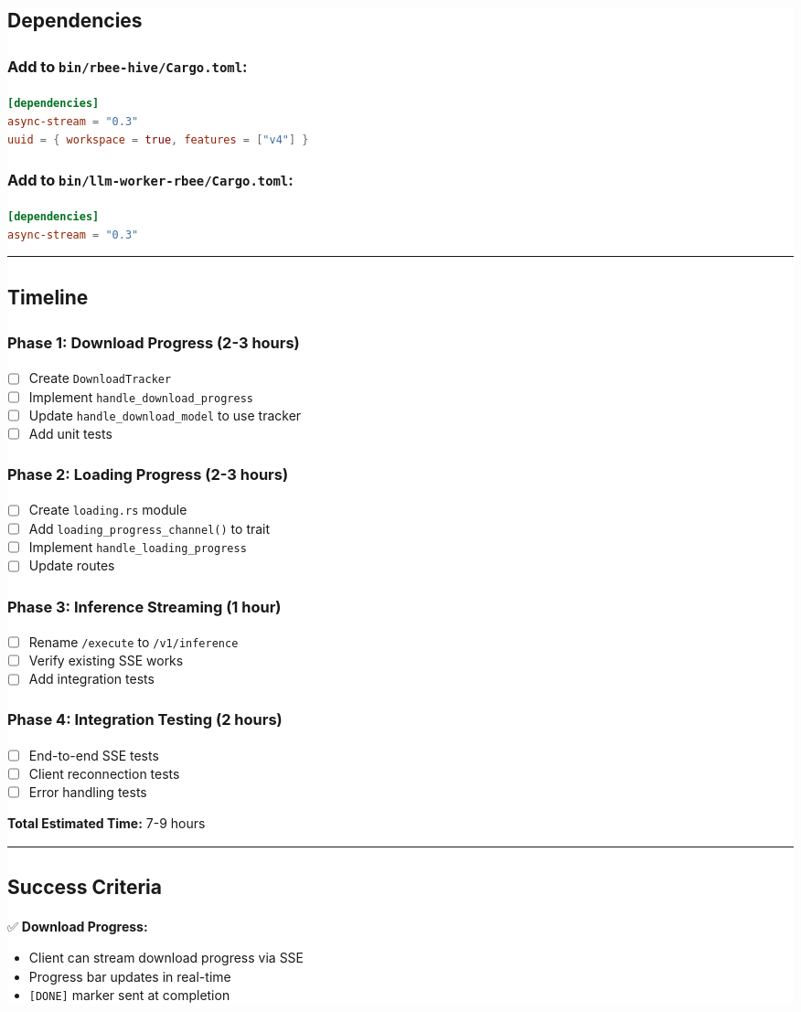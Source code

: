 
## Dependencies

### Add to `bin/rbee-hive/Cargo.toml`:

```toml
[dependencies]
async-stream = "0.3"
uuid = { workspace = true, features = ["v4"] }
```

### Add to `bin/llm-worker-rbee/Cargo.toml`:

```toml
[dependencies]
async-stream = "0.3"
```

---

## Timeline

### Phase 1: Download Progress (2-3 hours)
- [ ] Create `DownloadTracker`
- [ ] Implement `handle_download_progress`
- [ ] Update `handle_download_model` to use tracker
- [ ] Add unit tests

### Phase 2: Loading Progress (2-3 hours)
- [ ] Create `loading.rs` module
- [ ] Add `loading_progress_channel()` to trait
- [ ] Implement `handle_loading_progress`
- [ ] Update routes

### Phase 3: Inference Streaming (1 hour)
- [ ] Rename `/execute` to `/v1/inference`
- [ ] Verify existing SSE works
- [ ] Add integration tests

### Phase 4: Integration Testing (2 hours)
- [ ] End-to-end SSE tests
- [ ] Client reconnection tests
- [ ] Error handling tests

**Total Estimated Time:** 7-9 hours

---

## Success Criteria

✅ **Download Progress:**
- Client can stream download progress via SSE
- Progress bar updates in real-time
- `[DONE]` marker sent at completion
